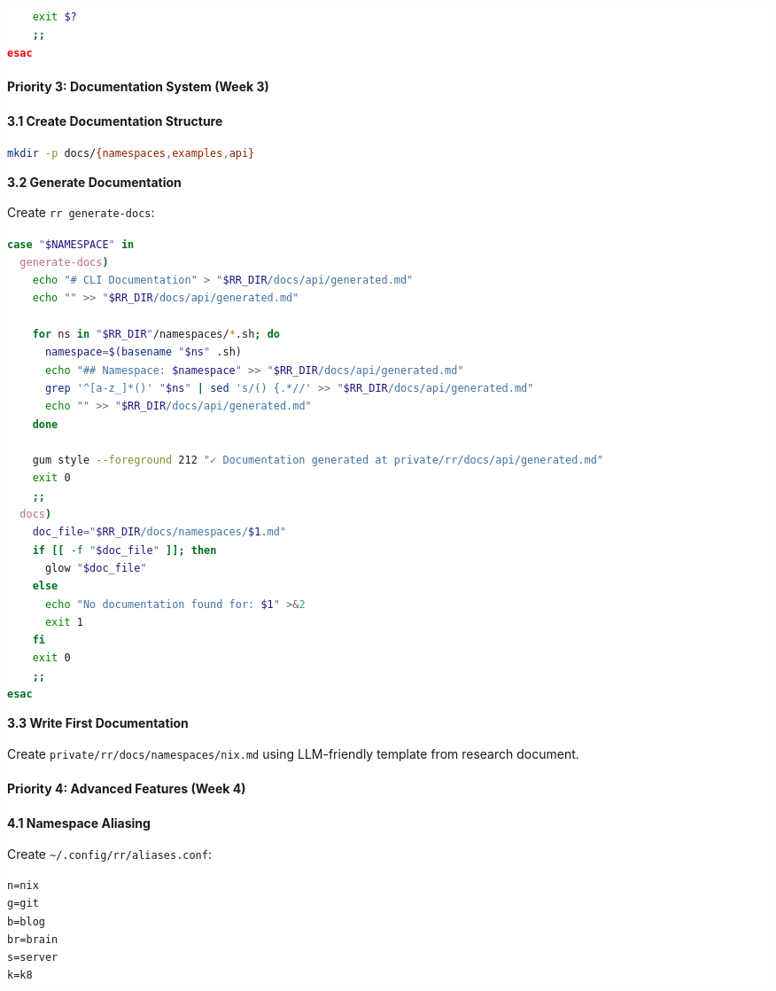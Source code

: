 ```bash
    exit $?
    ;;
esac
```

#### Priority 3: Documentation System (Week 3)

**3.1 Create Documentation Structure**

```bash
mkdir -p docs/{namespaces,examples,api}
```

**3.2 Generate Documentation**

Create `rr generate-docs`:
```bash
case "$NAMESPACE" in
  generate-docs)
    echo "# CLI Documentation" > "$RR_DIR/docs/api/generated.md"
    echo "" >> "$RR_DIR/docs/api/generated.md"

    for ns in "$RR_DIR"/namespaces/*.sh; do
      namespace=$(basename "$ns" .sh)
      echo "## Namespace: $namespace" >> "$RR_DIR/docs/api/generated.md"
      grep '^[a-z_]*()' "$ns" | sed 's/() {.*//' >> "$RR_DIR/docs/api/generated.md"
      echo "" >> "$RR_DIR/docs/api/generated.md"
    done

    gum style --foreground 212 "✓ Documentation generated at private/rr/docs/api/generated.md"
    exit 0
    ;;
  docs)
    doc_file="$RR_DIR/docs/namespaces/$1.md"
    if [[ -f "$doc_file" ]]; then
      glow "$doc_file"
    else
      echo "No documentation found for: $1" >&2
      exit 1
    fi
    exit 0
    ;;
esac
```

**3.3 Write First Documentation**

Create `private/rr/docs/namespaces/nix.md` using LLM-friendly template from research document.

#### Priority 4: Advanced Features (Week 4)

**4.1 Namespace Aliasing**

Create `~/.config/rr/aliases.conf`:
```
n=nix
g=git
b=blog
br=brain
s=server
k=k8
```
